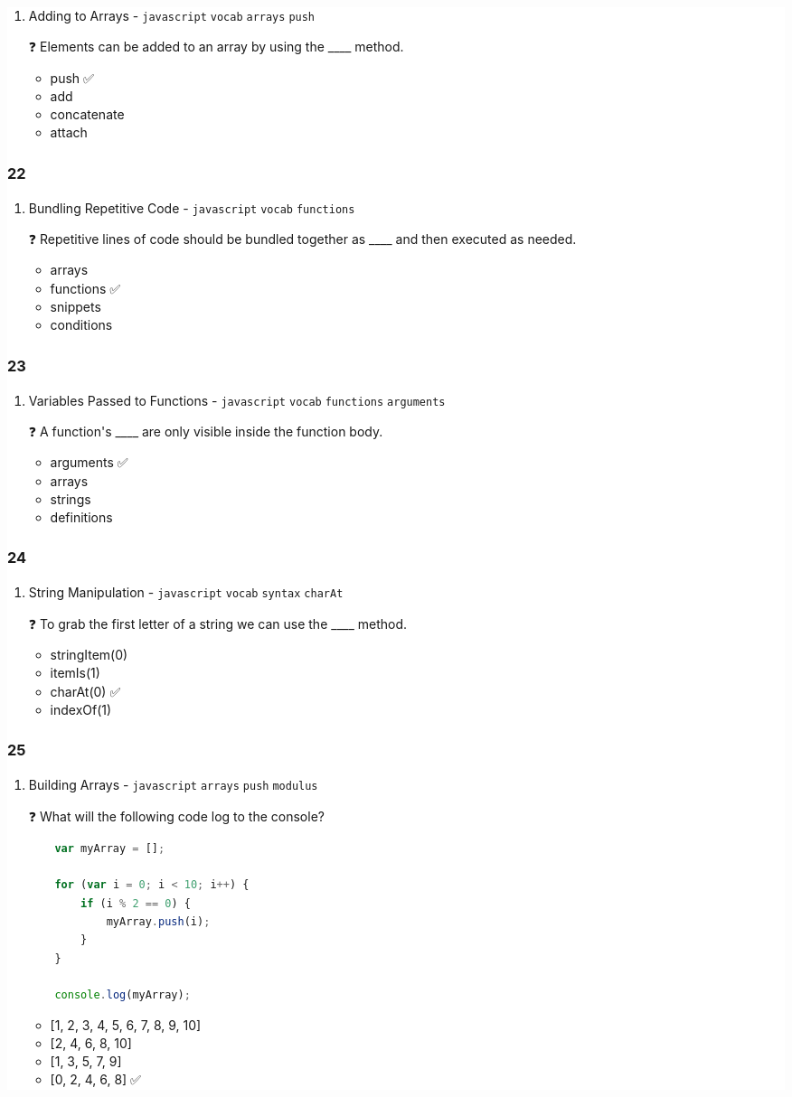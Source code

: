 1. Adding to Arrays - `javascript` `vocab` `arrays` `push`

    :question: Elements can be added to an array by using the ____ method.
    * push :white_check_mark:
    * add
    * concatenate
    * attach

### 22 

1. Bundling Repetitive Code - `javascript` `vocab` `functions`

    :question: Repetitive lines of code should be bundled together as ____ and then executed as needed.
    * arrays
    * functions :white_check_mark:
    * snippets
    * conditions

### 23 

1. Variables Passed to Functions - `javascript` `vocab` `functions` `arguments`

    :question: A function's ____ are only visible inside the function body.
    * arguments :white_check_mark:
    * arrays
    * strings
    * definitions

### 24 

1. String Manipulation - `javascript` `vocab` `syntax` `charAt`

    :question: To grab the first letter of a string we can use the ____ method.
    * stringItem(0)
    * itemIs(1)
    * charAt(0) :white_check_mark:
    * indexOf(1)

### 25 

1. Building Arrays - `javascript` `arrays` `push` `modulus`

    :question: What will the following code log to the console?
    ```JavaScript
        var myArray = [];

        for (var i = 0; i < 10; i++) {
            if (i % 2 == 0) {
                myArray.push(i);
            }
        }

        console.log(myArray);
    ```
    * [1, 2, 3, 4, 5, 6, 7, 8, 9, 10]
    * [2, 4, 6, 8, 10]
    * [1, 3, 5, 7, 9]
    * [0, 2, 4, 6, 8] :white_check_mark:
